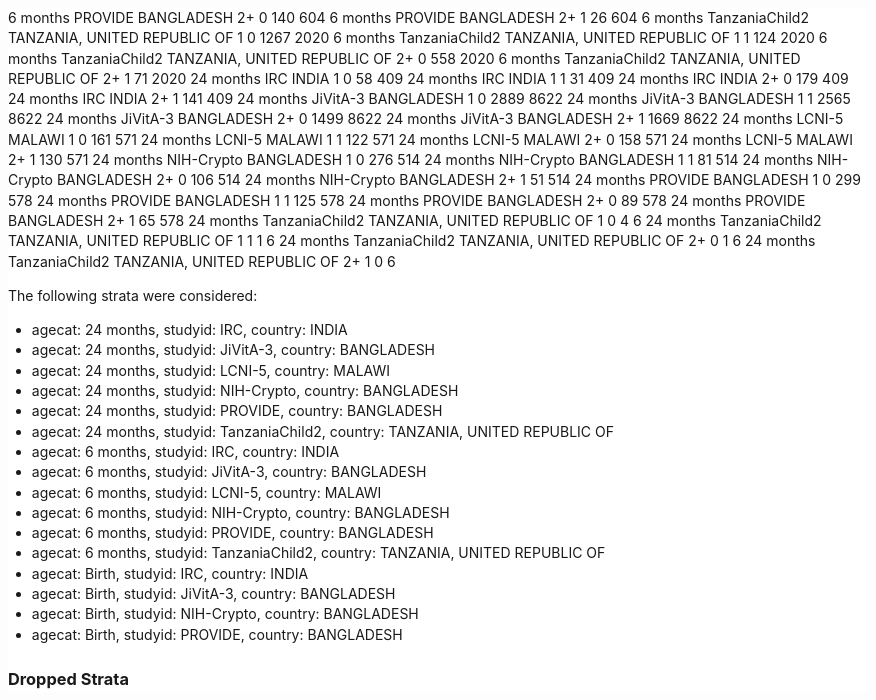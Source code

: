 6 months    PROVIDE          BANGLADESH                     2+                0      140     604
6 months    PROVIDE          BANGLADESH                     2+                1       26     604
6 months    TanzaniaChild2   TANZANIA, UNITED REPUBLIC OF   1                 0     1267    2020
6 months    TanzaniaChild2   TANZANIA, UNITED REPUBLIC OF   1                 1      124    2020
6 months    TanzaniaChild2   TANZANIA, UNITED REPUBLIC OF   2+                0      558    2020
6 months    TanzaniaChild2   TANZANIA, UNITED REPUBLIC OF   2+                1       71    2020
24 months   IRC              INDIA                          1                 0       58     409
24 months   IRC              INDIA                          1                 1       31     409
24 months   IRC              INDIA                          2+                0      179     409
24 months   IRC              INDIA                          2+                1      141     409
24 months   JiVitA-3         BANGLADESH                     1                 0     2889    8622
24 months   JiVitA-3         BANGLADESH                     1                 1     2565    8622
24 months   JiVitA-3         BANGLADESH                     2+                0     1499    8622
24 months   JiVitA-3         BANGLADESH                     2+                1     1669    8622
24 months   LCNI-5           MALAWI                         1                 0      161     571
24 months   LCNI-5           MALAWI                         1                 1      122     571
24 months   LCNI-5           MALAWI                         2+                0      158     571
24 months   LCNI-5           MALAWI                         2+                1      130     571
24 months   NIH-Crypto       BANGLADESH                     1                 0      276     514
24 months   NIH-Crypto       BANGLADESH                     1                 1       81     514
24 months   NIH-Crypto       BANGLADESH                     2+                0      106     514
24 months   NIH-Crypto       BANGLADESH                     2+                1       51     514
24 months   PROVIDE          BANGLADESH                     1                 0      299     578
24 months   PROVIDE          BANGLADESH                     1                 1      125     578
24 months   PROVIDE          BANGLADESH                     2+                0       89     578
24 months   PROVIDE          BANGLADESH                     2+                1       65     578
24 months   TanzaniaChild2   TANZANIA, UNITED REPUBLIC OF   1                 0        4       6
24 months   TanzaniaChild2   TANZANIA, UNITED REPUBLIC OF   1                 1        1       6
24 months   TanzaniaChild2   TANZANIA, UNITED REPUBLIC OF   2+                0        1       6
24 months   TanzaniaChild2   TANZANIA, UNITED REPUBLIC OF   2+                1        0       6


The following strata were considered:

* agecat: 24 months, studyid: IRC, country: INDIA
* agecat: 24 months, studyid: JiVitA-3, country: BANGLADESH
* agecat: 24 months, studyid: LCNI-5, country: MALAWI
* agecat: 24 months, studyid: NIH-Crypto, country: BANGLADESH
* agecat: 24 months, studyid: PROVIDE, country: BANGLADESH
* agecat: 24 months, studyid: TanzaniaChild2, country: TANZANIA, UNITED REPUBLIC OF
* agecat: 6 months, studyid: IRC, country: INDIA
* agecat: 6 months, studyid: JiVitA-3, country: BANGLADESH
* agecat: 6 months, studyid: LCNI-5, country: MALAWI
* agecat: 6 months, studyid: NIH-Crypto, country: BANGLADESH
* agecat: 6 months, studyid: PROVIDE, country: BANGLADESH
* agecat: 6 months, studyid: TanzaniaChild2, country: TANZANIA, UNITED REPUBLIC OF
* agecat: Birth, studyid: IRC, country: INDIA
* agecat: Birth, studyid: JiVitA-3, country: BANGLADESH
* agecat: Birth, studyid: NIH-Crypto, country: BANGLADESH
* agecat: Birth, studyid: PROVIDE, country: BANGLADESH

### Dropped Strata
